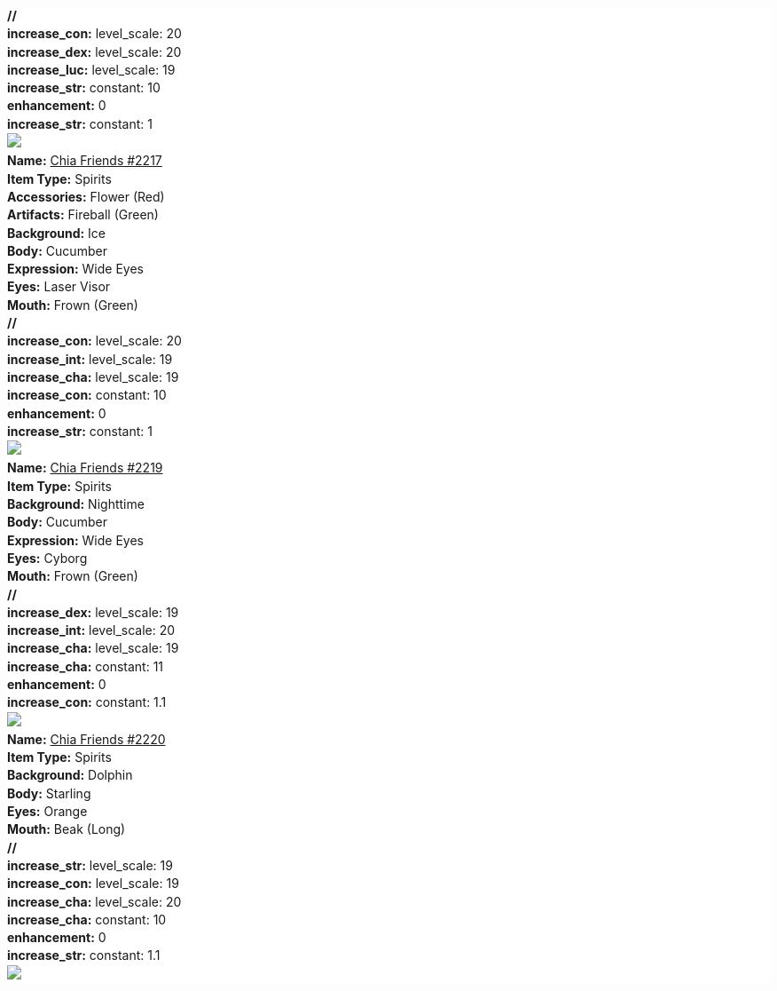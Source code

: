 <div><strong>//</strong></div><div><strong>increase_con:</strong> level_scale: 20</div>
<div><strong>increase_dex:</strong> level_scale: 20</div>
<div><strong>increase_luc:</strong> level_scale: 19</div>
<div><strong>increase_str:</strong> constant: 10</div>
<div><strong>enhancement:</strong> 0</div>
<div><strong>increase_str:</strong> constant: 1</div>
</div>
<div class="item_thumbnail">
<a href="https://mintgarden.io/nfts/nft108u87mcz0fa3e0zzn4lyzmt2jyljjenstuglh5jzl5g22k7hjsrqscyvqc"><img loading="lazy" src="https://assets.mainnet.mintgarden.io/thumbnails/ef7ac439d144c02a1e5ac26a1fc85a88c0081de3ca21110d4f5bc6614de0692a.png"></a>
<div><strong>Name:</strong> <a href="https://mintgarden.io/nfts/nft108u87mcz0fa3e0zzn4lyzmt2jyljjenstuglh5jzl5g22k7hjsrqscyvqc">Chia Friends #2217</a></div>
<div><strong>Item Type:</strong> Spirits</div>
<div><strong>Accessories:</strong> Flower (Red)</div>
<div><strong>Artifacts:</strong> Fireball (Green)</div>
<div><strong>Background:</strong> Ice</div>
<div><strong>Body:</strong> Cucumber</div>
<div><strong>Expression:</strong> Wide Eyes</div>
<div><strong>Eyes:</strong> Laser Visor</div>
<div><strong>Mouth:</strong> Frown (Green)</div>
<div><strong>//</strong></div><div><strong>increase_con:</strong> level_scale: 20</div>
<div><strong>increase_int:</strong> level_scale: 19</div>
<div><strong>increase_cha:</strong> level_scale: 19</div>
<div><strong>increase_con:</strong> constant: 10</div>
<div><strong>enhancement:</strong> 0</div>
<div><strong>increase_str:</strong> constant: 1</div>
</div>
<div class="item_thumbnail">
<a href="https://mintgarden.io/nfts/nft1vrxkfgf0vm7wguwd9cakud8aaxwdna03zws22utvudl54u4nllcqkat5fd"><img loading="lazy" src="https://assets.mainnet.mintgarden.io/thumbnails/c33f0d273ed323ee57191001c3c54684eef3d31c2a7b3880ddb890e412c2ef88.png"></a>
<div><strong>Name:</strong> <a href="https://mintgarden.io/nfts/nft1vrxkfgf0vm7wguwd9cakud8aaxwdna03zws22utvudl54u4nllcqkat5fd">Chia Friends #2219</a></div>
<div><strong>Item Type:</strong> Spirits</div>
<div><strong>Background:</strong> Nighttime</div>
<div><strong>Body:</strong> Cucumber</div>
<div><strong>Expression:</strong> Wide Eyes</div>
<div><strong>Eyes:</strong> Cyborg</div>
<div><strong>Mouth:</strong> Frown (Green)</div>
<div><strong>//</strong></div><div><strong>increase_dex:</strong> level_scale: 19</div>
<div><strong>increase_int:</strong> level_scale: 20</div>
<div><strong>increase_cha:</strong> level_scale: 19</div>
<div><strong>increase_cha:</strong> constant: 11</div>
<div><strong>enhancement:</strong> 0</div>
<div><strong>increase_con:</strong> constant: 1.1</div>
</div>
<div class="item_thumbnail">
<a href="https://mintgarden.io/nfts/nft1qc8lqupq24s0cvcm94dte7zt7rmuu3jm27446hrc52cwl2grke9qkavs0t"><img loading="lazy" src="https://assets.mainnet.mintgarden.io/thumbnails/579a66c76c7de70f15daa0dfa7423516149d4e4082a5ea0f0c74d5fc463baf96.png"></a>
<div><strong>Name:</strong> <a href="https://mintgarden.io/nfts/nft1qc8lqupq24s0cvcm94dte7zt7rmuu3jm27446hrc52cwl2grke9qkavs0t">Chia Friends #2220</a></div>
<div><strong>Item Type:</strong> Spirits</div>
<div><strong>Background:</strong> Dolphin</div>
<div><strong>Body:</strong> Starling</div>
<div><strong>Eyes:</strong> Orange</div>
<div><strong>Mouth:</strong> Beak (Long)</div>
<div><strong>//</strong></div><div><strong>increase_str:</strong> level_scale: 19</div>
<div><strong>increase_con:</strong> level_scale: 19</div>
<div><strong>increase_cha:</strong> level_scale: 20</div>
<div><strong>increase_cha:</strong> constant: 10</div>
<div><strong>enhancement:</strong> 0</div>
<div><strong>increase_str:</strong> constant: 1.1</div>
</div>
<div class="item_thumbnail">
<a href="https://mintgarden.io/nfts/nft139jff00c5jsut26nlqgp20nuwa5yln9wf72dq02vl3pj72s4mdws72jg68"><img loading="lazy" src="https://assets.mainnet.mintgarden.io/thumbnails/48a0a2f40e11a7ce78ec724956f9b10020ca192c799ab6ea4fc1887ddc74cfcb.png"></a>